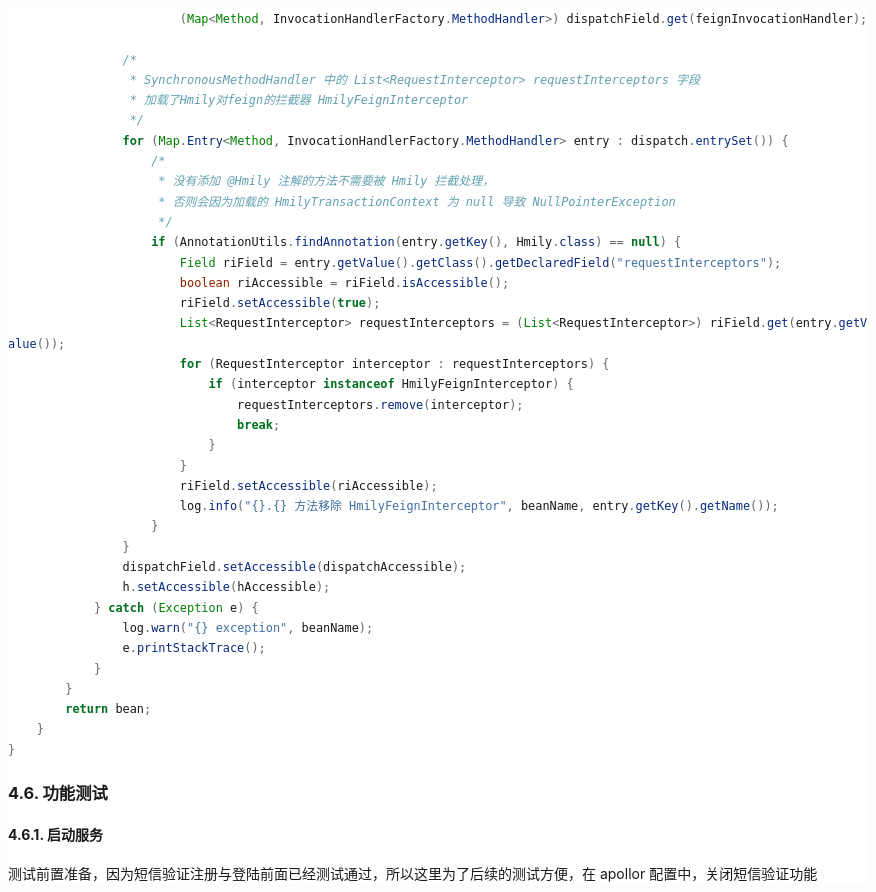 ```java
                        (Map<Method, InvocationHandlerFactory.MethodHandler>) dispatchField.get(feignInvocationHandler);

                /*
                 * SynchronousMethodHandler 中的 List<RequestInterceptor> requestInterceptors 字段
                 * 加载了Hmily对feign的拦截器 HmilyFeignInterceptor
                 */
                for (Map.Entry<Method, InvocationHandlerFactory.MethodHandler> entry : dispatch.entrySet()) {
                    /*
                     * 没有添加 @Hmily 注解的方法不需要被 Hmily 拦截处理，
                     * 否则会因为加载的 HmilyTransactionContext 为 null 导致 NullPointerException
                     */
                    if (AnnotationUtils.findAnnotation(entry.getKey(), Hmily.class) == null) {
                        Field riField = entry.getValue().getClass().getDeclaredField("requestInterceptors");
                        boolean riAccessible = riField.isAccessible();
                        riField.setAccessible(true);
                        List<RequestInterceptor> requestInterceptors = (List<RequestInterceptor>) riField.get(entry.getValue());
                        for (RequestInterceptor interceptor : requestInterceptors) {
                            if (interceptor instanceof HmilyFeignInterceptor) {
                                requestInterceptors.remove(interceptor);
                                break;
                            }
                        }
                        riField.setAccessible(riAccessible);
                        log.info("{}.{} 方法移除 HmilyFeignInterceptor", beanName, entry.getKey().getName());
                    }
                }
                dispatchField.setAccessible(dispatchAccessible);
                h.setAccessible(hAccessible);
            } catch (Exception e) {
                log.warn("{} exception", beanName);
                e.printStackTrace();
            }
        }
        return bean;
    }
}
```

### 4.6. 功能测试

#### 4.6.1. 启动服务

测试前置准备，因为短信验证注册与登陆前面已经测试通过，所以这里为了后续的测试方便，在 apollor 配置中，关闭短信验证功能
